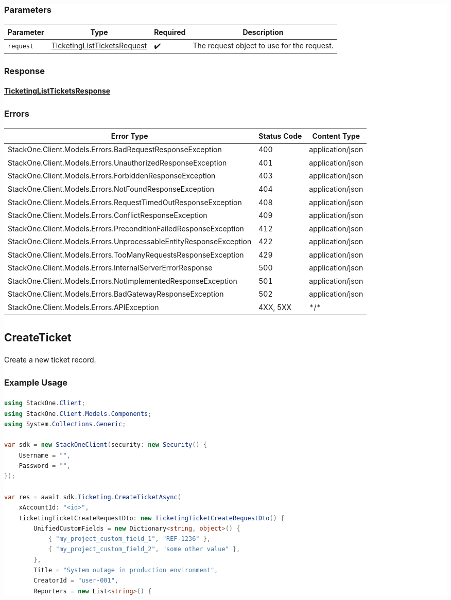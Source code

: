 ### Parameters

| Parameter                                                                           | Type                                                                                | Required                                                                            | Description                                                                         |
| ----------------------------------------------------------------------------------- | ----------------------------------------------------------------------------------- | ----------------------------------------------------------------------------------- | ----------------------------------------------------------------------------------- |
| `request`                                                                           | [TicketingListTicketsRequest](../../Models/Requests/TicketingListTicketsRequest.md) | :heavy_check_mark:                                                                  | The request object to use for the request.                                          |

### Response

**[TicketingListTicketsResponse](../../Models/Requests/TicketingListTicketsResponse.md)**

### Errors

| Error Type                                                         | Status Code                                                        | Content Type                                                       |
| ------------------------------------------------------------------ | ------------------------------------------------------------------ | ------------------------------------------------------------------ |
| StackOne.Client.Models.Errors.BadRequestResponseException          | 400                                                                | application/json                                                   |
| StackOne.Client.Models.Errors.UnauthorizedResponseException        | 401                                                                | application/json                                                   |
| StackOne.Client.Models.Errors.ForbiddenResponseException           | 403                                                                | application/json                                                   |
| StackOne.Client.Models.Errors.NotFoundResponseException            | 404                                                                | application/json                                                   |
| StackOne.Client.Models.Errors.RequestTimedOutResponseException     | 408                                                                | application/json                                                   |
| StackOne.Client.Models.Errors.ConflictResponseException            | 409                                                                | application/json                                                   |
| StackOne.Client.Models.Errors.PreconditionFailedResponseException  | 412                                                                | application/json                                                   |
| StackOne.Client.Models.Errors.UnprocessableEntityResponseException | 422                                                                | application/json                                                   |
| StackOne.Client.Models.Errors.TooManyRequestsResponseException     | 429                                                                | application/json                                                   |
| StackOne.Client.Models.Errors.InternalServerErrorResponse          | 500                                                                | application/json                                                   |
| StackOne.Client.Models.Errors.NotImplementedResponseException      | 501                                                                | application/json                                                   |
| StackOne.Client.Models.Errors.BadGatewayResponseException          | 502                                                                | application/json                                                   |
| StackOne.Client.Models.Errors.APIException                         | 4XX, 5XX                                                           | \*/\*                                                              |

## CreateTicket

Create a new ticket record.

### Example Usage

```csharp
using StackOne.Client;
using StackOne.Client.Models.Components;
using System.Collections.Generic;

var sdk = new StackOneClient(security: new Security() {
    Username = "",
    Password = "",
});

var res = await sdk.Ticketing.CreateTicketAsync(
    xAccountId: "<id>",
    ticketingTicketCreateRequestDto: new TicketingTicketCreateRequestDto() {
        UnifiedCustomFields = new Dictionary<string, object>() {
            { "my_project_custom_field_1", "REF-1236" },
            { "my_project_custom_field_2", "some other value" },
        },
        Title = "System outage in production environment",
        CreatorId = "user-001",
        Reporters = new List<string>() {
```